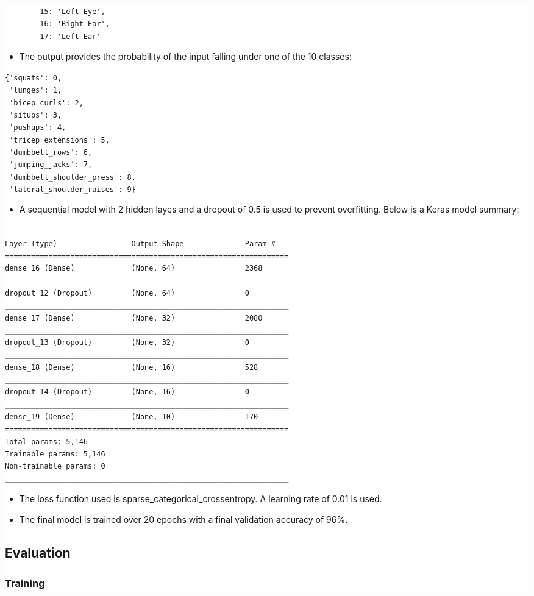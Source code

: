 ```
        15: 'Left Eye',
        16: 'Right Ear',
        17: 'Left Ear'
```

- The output provides the probability of the input falling under one of the 10 classes:

```
{'squats': 0,
 'lunges': 1,
 'bicep_curls': 2,
 'situps': 3,
 'pushups': 4,
 'tricep_extensions': 5,
 'dumbbell_rows': 6,
 'jumping_jacks': 7,
 'dumbbell_shoulder_press': 8,
 'lateral_shoulder_raises': 9}
```

- A sequential model with 2 hidden layes and a dropout of 0.5 is used to prevent overfitting. Below is a Keras model summary:

```
_________________________________________________________________
Layer (type)                 Output Shape              Param #
=================================================================
dense_16 (Dense)             (None, 64)                2368
_________________________________________________________________
dropout_12 (Dropout)         (None, 64)                0
_________________________________________________________________
dense_17 (Dense)             (None, 32)                2080
_________________________________________________________________
dropout_13 (Dropout)         (None, 32)                0
_________________________________________________________________
dense_18 (Dense)             (None, 16)                528
_________________________________________________________________
dropout_14 (Dropout)         (None, 16)                0
_________________________________________________________________
dense_19 (Dense)             (None, 10)                170
=================================================================
Total params: 5,146
Trainable params: 5,146
Non-trainable params: 0
_________________________________________________________________
```

- The loss function used is sparse_categorical_crossentropy. A learning rate of 0.01 is used.

- The final model is trained over 20 epochs with a final validation accuracy of 96%.

## Evaluation

### Training
